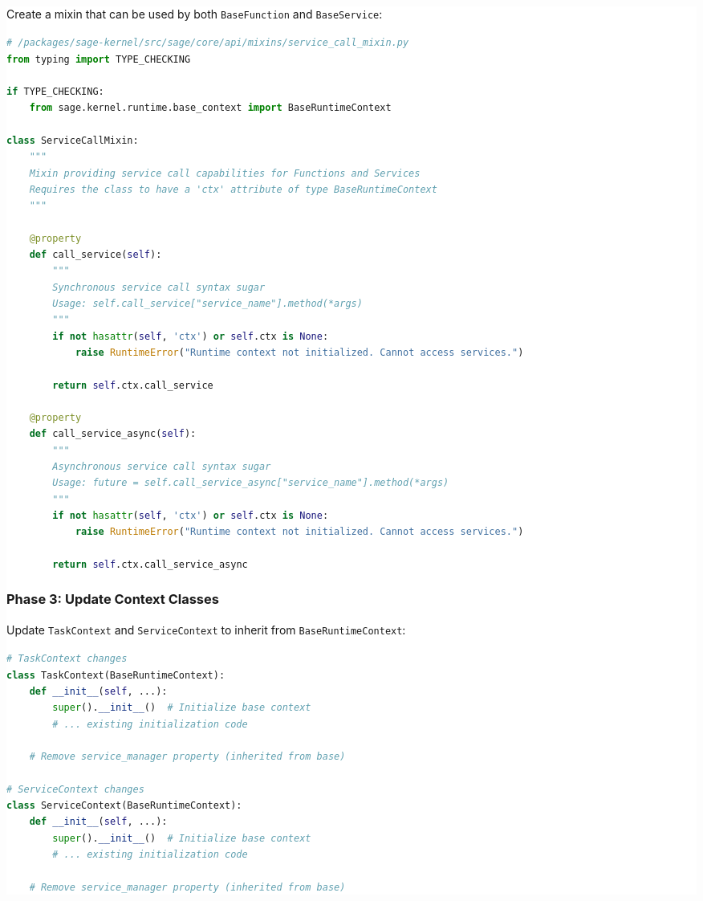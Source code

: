 Create a mixin that can be used by both `BaseFunction` and `BaseService`:

```python
# /packages/sage-kernel/src/sage/core/api/mixins/service_call_mixin.py
from typing import TYPE_CHECKING

if TYPE_CHECKING:
    from sage.kernel.runtime.base_context import BaseRuntimeContext

class ServiceCallMixin:
    """
    Mixin providing service call capabilities for Functions and Services
    Requires the class to have a 'ctx' attribute of type BaseRuntimeContext
    """
    
    @property
    def call_service(self):
        """
        Synchronous service call syntax sugar
        Usage: self.call_service["service_name"].method(*args)
        """
        if not hasattr(self, 'ctx') or self.ctx is None:
            raise RuntimeError("Runtime context not initialized. Cannot access services.")
        
        return self.ctx.call_service
    
    @property
    def call_service_async(self):
        """
        Asynchronous service call syntax sugar
        Usage: future = self.call_service_async["service_name"].method(*args)
        """
        if not hasattr(self, 'ctx') or self.ctx is None:
            raise RuntimeError("Runtime context not initialized. Cannot access services.")
        
        return self.ctx.call_service_async
```

### Phase 3: Update Context Classes

Update `TaskContext` and `ServiceContext` to inherit from `BaseRuntimeContext`:

```python
# TaskContext changes
class TaskContext(BaseRuntimeContext):
    def __init__(self, ...):
        super().__init__()  # Initialize base context
        # ... existing initialization code
    
    # Remove service_manager property (inherited from base)

# ServiceContext changes  
class ServiceContext(BaseRuntimeContext):
    def __init__(self, ...):
        super().__init__()  # Initialize base context
        # ... existing initialization code
    
    # Remove service_manager property (inherited from base)
```
